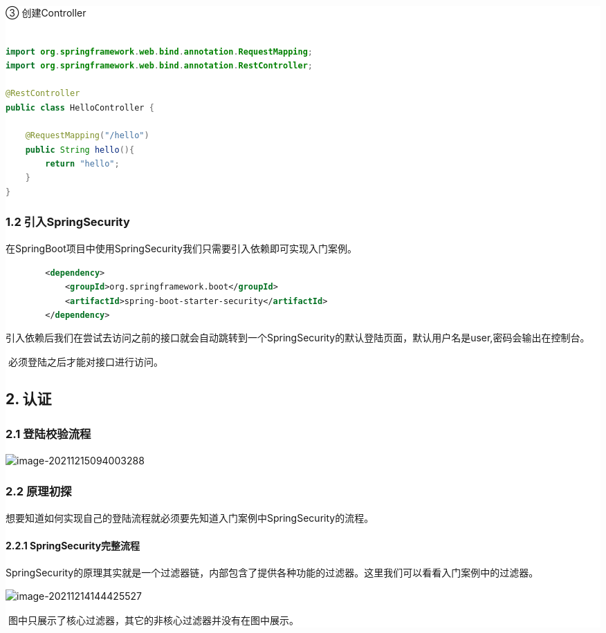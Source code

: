 ③ 创建Controller

~~~~java

import org.springframework.web.bind.annotation.RequestMapping;
import org.springframework.web.bind.annotation.RestController;

@RestController
public class HelloController {

    @RequestMapping("/hello")
    public String hello(){
        return "hello";
    }
}

~~~~



### 1.2 引入SpringSecurity

​	在SpringBoot项目中使用SpringSecurity我们只需要引入依赖即可实现入门案例。

~~~~xml
        <dependency>
            <groupId>org.springframework.boot</groupId>
            <artifactId>spring-boot-starter-security</artifactId>
        </dependency>
~~~~

​	引入依赖后我们在尝试去访问之前的接口就会自动跳转到一个SpringSecurity的默认登陆页面，默认用户名是user,密码会输出在控制台。

​	必须登陆之后才能对接口进行访问。



## 2. 认证

### 2.1 登陆校验流程

![image-20211215094003288](img/image-20211215094003288.png)

### 2.2 原理初探

​	想要知道如何实现自己的登陆流程就必须要先知道入门案例中SpringSecurity的流程。



#### 2.2.1 SpringSecurity完整流程

​	SpringSecurity的原理其实就是一个过滤器链，内部包含了提供各种功能的过滤器。这里我们可以看看入门案例中的过滤器。

![image-20211214144425527](img/image-20211214144425527.png)

​	图中只展示了核心过滤器，其它的非核心过滤器并没有在图中展示。
